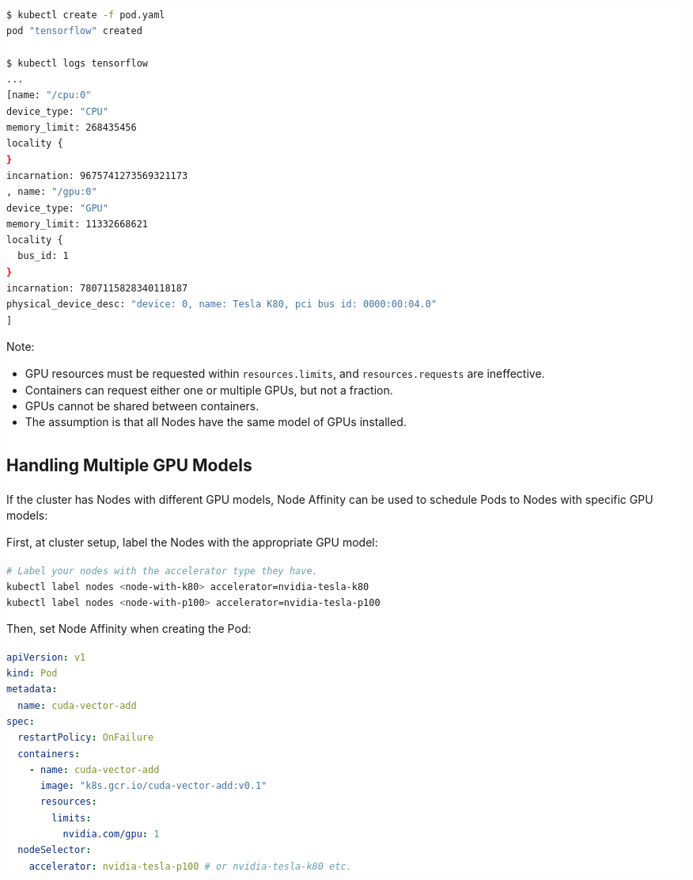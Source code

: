 ```bash
$ kubectl create -f pod.yaml
pod "tensorflow" created

$ kubectl logs tensorflow
...
[name: "/cpu:0"
device_type: "CPU"
memory_limit: 268435456
locality {
}
incarnation: 9675741273569321173
, name: "/gpu:0"
device_type: "GPU"
memory_limit: 11332668621
locality {
  bus_id: 1
}
incarnation: 7807115828340118187
physical_device_desc: "device: 0, name: Tesla K80, pci bus id: 0000:00:04.0"
]
```

Note:

* GPU resources must be requested within `resources.limits`, and `resources.requests` are ineffective.
* Containers can request either one or multiple GPUs, but not a fraction.
* GPUs cannot be shared between containers.
* The assumption is that all Nodes have the same model of GPUs installed.

## Handling Multiple GPU Models

If the cluster has Nodes with different GPU models, Node Affinity can be used to schedule Pods to Nodes with specific GPU models:

First, at cluster setup, label the Nodes with the appropriate GPU model:

```bash
# Label your nodes with the accelerator type they have.
kubectl label nodes <node-with-k80> accelerator=nvidia-tesla-k80
kubectl label nodes <node-with-p100> accelerator=nvidia-tesla-p100
```

Then, set Node Affinity when creating the Pod:

```yaml
apiVersion: v1
kind: Pod
metadata:
  name: cuda-vector-add
spec:
  restartPolicy: OnFailure
  containers:
    - name: cuda-vector-add
      image: "k8s.gcr.io/cuda-vector-add:v0.1"
      resources:
        limits:
          nvidia.com/gpu: 1
  nodeSelector:
    accelerator: nvidia-tesla-p100 # or nvidia-tesla-k80 etc.
```
